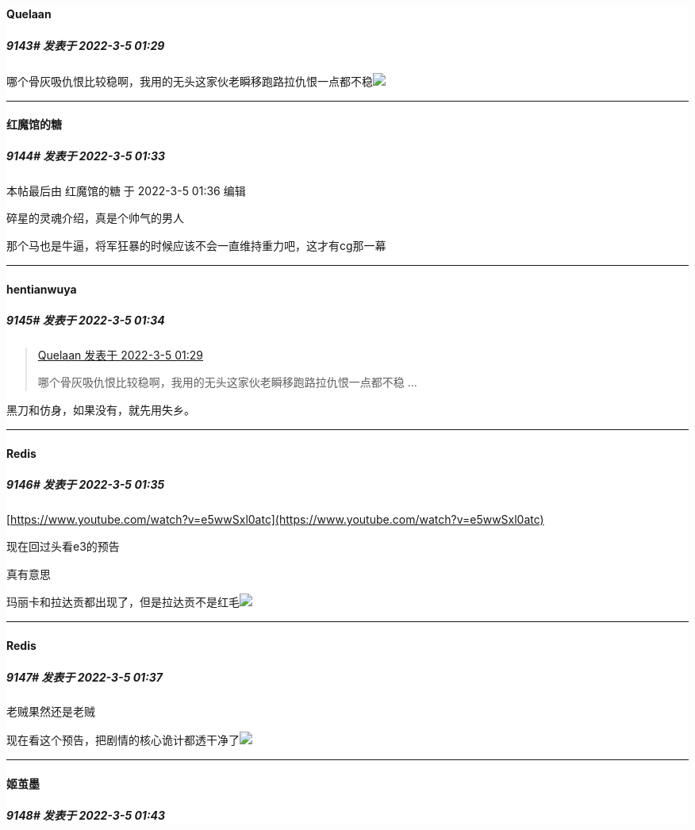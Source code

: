 ####  Quelaan  
##### 9143#       发表于 2022-3-5 01:29

哪个骨灰吸仇恨比较稳啊，我用的无头这家伙老瞬移跑路拉仇恨一点都不稳<img src="https://static.saraba1st.com/image/smiley/face2017/004.gif" referrerpolicy="no-referrer">

*****

####  红魔馆的糖  
##### 9144#       发表于 2022-3-5 01:33

 本帖最后由 红魔馆的糖 于 2022-3-5 01:36 编辑 

碎星的灵魂介绍，真是个帅气的男人

那个马也是牛逼，将军狂暴的时候应该不会一直维持重力吧，这才有cg那一幕

*****

####  hentianwuya  
##### 9145#       发表于 2022-3-5 01:34

<blockquote><a href="httphttps://bbs.saraba1st.com/2b/forum.php?mod=redirect&amp;goto=findpost&amp;pid=54921786&amp;ptid=2009253" target="_blank">Quelaan 发表于 2022-3-5 01:29</a>

哪个骨灰吸仇恨比较稳啊，我用的无头这家伙老瞬移跑路拉仇恨一点都不稳 ...</blockquote>
黑刀和仿身，如果没有，就先用失乡。

*****

####  Redis  
##### 9146#       发表于 2022-3-5 01:35

[https://www.youtube.com/watch?v=e5wwSxl0atc](https://www.youtube.com/watch?v=e5wwSxl0atc)

现在回过头看e3的预告

真有意思

玛丽卡和拉达贡都出现了，但是拉达贡不是红毛<img src="https://static.saraba1st.com/image/smiley/face2017/037.png" referrerpolicy="no-referrer">

*****

####  Redis  
##### 9147#       发表于 2022-3-5 01:37

老贼果然还是老贼

现在看这个预告，把剧情的核心诡计都透干净了<img src="https://static.saraba1st.com/image/smiley/face2017/066.png" referrerpolicy="no-referrer">



*****

####  姬茧墨  
##### 9148#       发表于 2022-3-5 01:43
